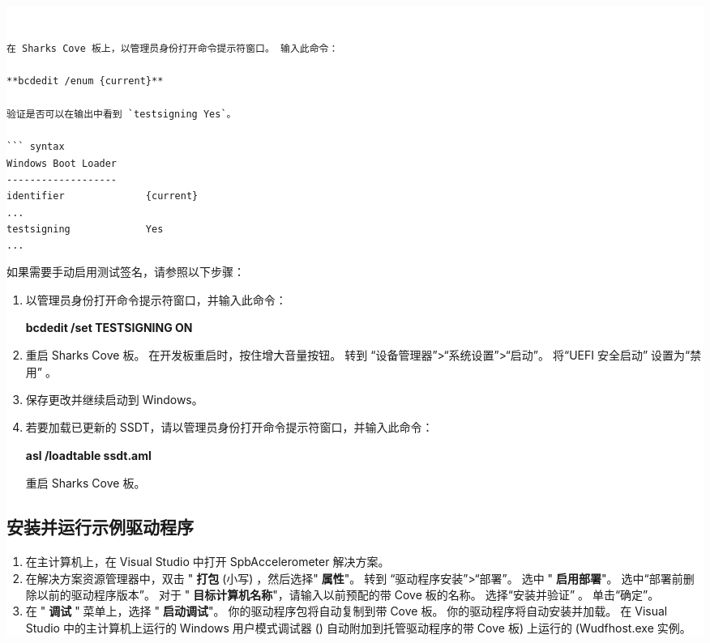 ```


在 Sharks Cove 板上，以管理员身份打开命令提示符窗口。 输入此命令：

**bcdedit /enum {current}**

验证是否可以在输出中看到 `testsigning Yes`。

``` syntax
Windows Boot Loader
-------------------
identifier              {current}
...
testsigning             Yes
...
```

如果需要手动启用测试签名，请参照以下步骤：

1.  以管理员身份打开命令提示符窗口，并输入此命令：

    **bcdedit /set TESTSIGNING ON**

2.  重启 Sharks Cove 板。 在开发板重启时，按住增大音量按钮。 转到  “设备管理器”&gt;“系统设置”&gt;“启动”。 将“UEFI 安全启动”  设置为“禁用”  。
3.  保存更改并继续启动到 Windows。


7.  若要加载已更新的 SSDT，请以管理员身份打开命令提示符窗口，并输入此命令：

    **asl /loadtable ssdt.aml**

    重启 Sharks Cove 板。

## <a name="install-and-run-the-sample-driver"></a>安装并运行示例驱动程序


1.  在主计算机上，在 Visual Studio 中打开 SpbAccelerometer 解决方案。
2.  在解决方案资源管理器中，双击 " **打包** (小写) ，然后选择" **属性**"。 转到  “驱动程序安装”&gt;“部署”。 选中 " **启用部署**"。 选中“部署前删除以前的驱动程序版本”。 对于 " **目标计算机名称**"，请输入以前预配的带 Cove 板的名称。 选择“安装并验证”  。 单击“确定”。 
3.  在 " **调试** " 菜单上，选择 " **启动调试**"。 你的驱动程序包将自动复制到带 Cove 板。 你的驱动程序将自动安装并加载。 在 Visual Studio 中的主计算机上运行的 Windows 用户模式调试器 () 自动附加到托管驱动程序的带 Cove 板) 上运行的 (Wudfhost.exe 实例。